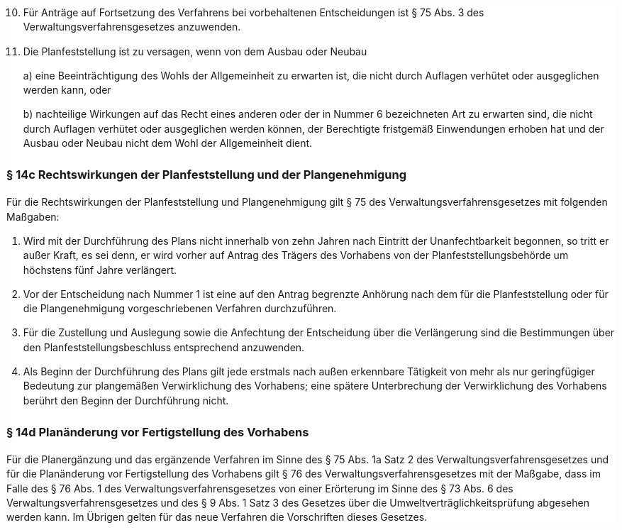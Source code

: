
10. Für Anträge auf Fortsetzung des Verfahrens bei vorbehaltenen
    Entscheidungen ist § 75 Abs. 3 des Verwaltungsverfahrensgesetzes
    anzuwenden.


11. Die Planfeststellung ist zu versagen, wenn von dem Ausbau oder Neubau

    a)  eine Beeinträchtigung des Wohls der Allgemeinheit zu erwarten ist, die
        nicht durch Auflagen verhütet oder ausgeglichen werden kann, oder


    b)  nachteilige Wirkungen auf das Recht eines anderen oder der in Nummer 6
        bezeichneten Art zu erwarten sind, die nicht durch Auflagen verhütet
        oder ausgeglichen werden können, der Berechtigte fristgemäß
        Einwendungen erhoben hat und der Ausbau oder Neubau nicht dem Wohl der
        Allgemeinheit dient.

### § 14c Rechtswirkungen der Planfeststellung und der Plangenehmigung

Für die Rechtswirkungen der Planfeststellung und Plangenehmigung gilt
§ 75 des Verwaltungsverfahrensgesetzes mit folgenden Maßgaben:

1.  Wird mit der Durchführung des Plans nicht innerhalb von zehn Jahren
    nach Eintritt der Unanfechtbarkeit begonnen, so tritt er außer Kraft,
    es sei denn, er wird vorher auf Antrag des Trägers des Vorhabens von
    der Planfeststellungsbehörde um höchstens fünf Jahre verlängert.


2.  Vor der Entscheidung nach Nummer 1 ist eine auf den Antrag begrenzte
    Anhörung nach dem für die Planfeststellung oder für die
    Plangenehmigung vorgeschriebenen Verfahren durchzuführen.


3.  Für die Zustellung und Auslegung sowie die Anfechtung der Entscheidung
    über die Verlängerung sind die Bestimmungen über den
    Planfeststellungsbeschluss entsprechend anzuwenden.


4.  Als Beginn der Durchführung des Plans gilt jede erstmals nach außen
    erkennbare Tätigkeit von mehr als nur geringfügiger Bedeutung zur
    plangemäßen Verwirklichung des Vorhabens; eine spätere Unterbrechung
    der Verwirklichung des Vorhabens berührt den Beginn der Durchführung
    nicht.

### § 14d Planänderung vor Fertigstellung des Vorhabens

Für die Planergänzung und das ergänzende Verfahren im Sinne des § 75
Abs. 1a Satz 2 des Verwaltungsverfahrensgesetzes und für die
Planänderung vor Fertigstellung des Vorhabens gilt § 76 des
Verwaltungsverfahrensgesetzes mit der Maßgabe, dass im Falle des § 76
Abs. 1 des Verwaltungsverfahrensgesetzes von einer Erörterung im Sinne
des § 73 Abs. 6 des Verwaltungsverfahrensgesetzes und des § 9 Abs. 1
Satz 3 des Gesetzes über die Umweltverträglichkeitsprüfung abgesehen
werden kann. Im Übrigen gelten für das neue Verfahren die Vorschriften
dieses Gesetzes.
